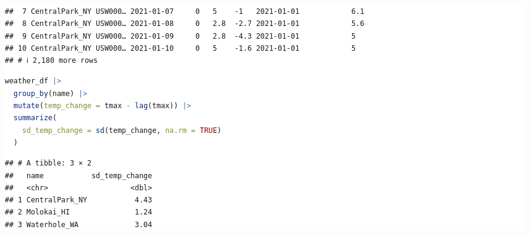     ##  7 CentralPark_NY USW000… 2021-01-07     0   5    -1   2021-01-01            6.1
    ##  8 CentralPark_NY USW000… 2021-01-08     0   2.8  -2.7 2021-01-01            5.6
    ##  9 CentralPark_NY USW000… 2021-01-09     0   2.8  -4.3 2021-01-01            5  
    ## 10 CentralPark_NY USW000… 2021-01-10     0   5    -1.6 2021-01-01            5  
    ## # ℹ 2,180 more rows

``` r
weather_df |> 
  group_by(name) |> 
  mutate(temp_change = tmax - lag(tmax)) |> 
  summarize(
    sd_temp_change = sd(temp_change, na.rm = TRUE)
  )
```

    ## # A tibble: 3 × 2
    ##   name           sd_temp_change
    ##   <chr>                   <dbl>
    ## 1 CentralPark_NY           4.43
    ## 2 Molokai_HI               1.24
    ## 3 Waterhole_WA             3.04
